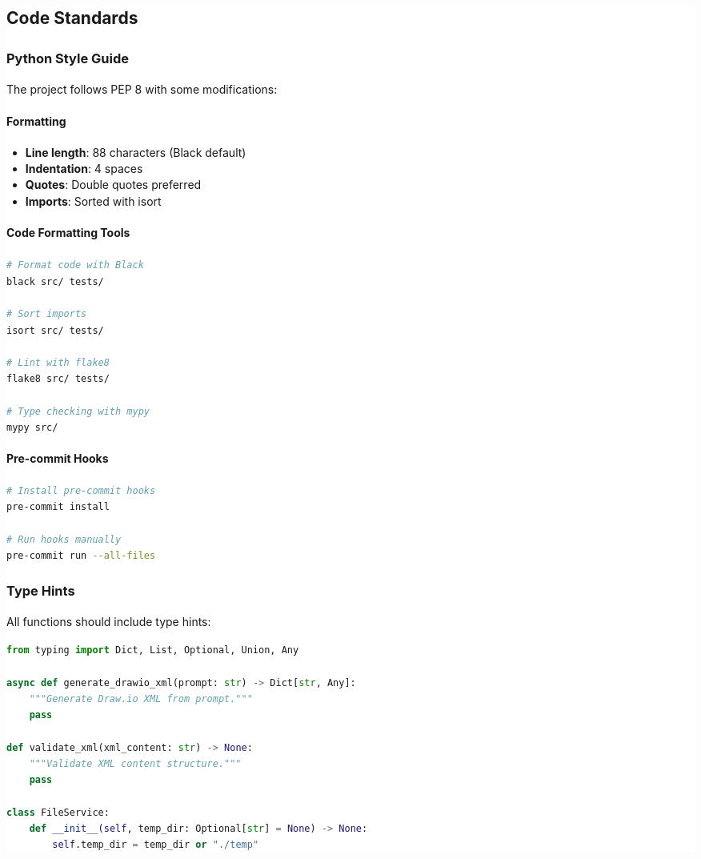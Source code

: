 ## Code Standards

### Python Style Guide

The project follows PEP 8 with some modifications:

#### Formatting
- **Line length**: 88 characters (Black default)
- **Indentation**: 4 spaces
- **Quotes**: Double quotes preferred
- **Imports**: Sorted with isort

#### Code Formatting Tools
```bash
# Format code with Black
black src/ tests/

# Sort imports
isort src/ tests/

# Lint with flake8
flake8 src/ tests/

# Type checking with mypy
mypy src/
```

#### Pre-commit Hooks
```bash
# Install pre-commit hooks
pre-commit install

# Run hooks manually
pre-commit run --all-files
```

### Type Hints

All functions should include type hints:

```python
from typing import Dict, List, Optional, Union, Any

async def generate_drawio_xml(prompt: str) -> Dict[str, Any]:
    """Generate Draw.io XML from prompt."""
    pass

def validate_xml(xml_content: str) -> None:
    """Validate XML content structure."""
    pass

class FileService:
    def __init__(self, temp_dir: Optional[str] = None) -> None:
        self.temp_dir = temp_dir or "./temp"
```
